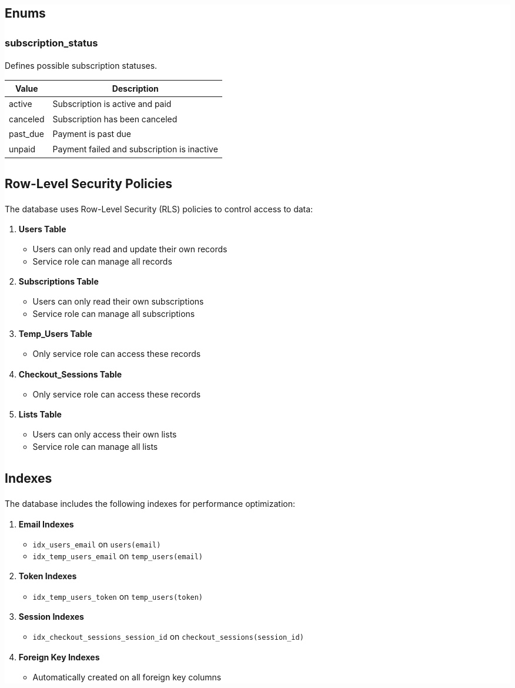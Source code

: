 ## Enums

### subscription_status

Defines possible subscription statuses.

| Value     | Description                                 |
|-----------|---------------------------------------------|
| active    | Subscription is active and paid             |
| canceled  | Subscription has been canceled              |
| past_due  | Payment is past due                         |
| unpaid    | Payment failed and subscription is inactive |

## Row-Level Security Policies

The database uses Row-Level Security (RLS) policies to control access to data:

1. **Users Table**
   - Users can only read and update their own records
   - Service role can manage all records

2. **Subscriptions Table**
   - Users can only read their own subscriptions
   - Service role can manage all subscriptions

3. **Temp_Users Table**
   - Only service role can access these records

4. **Checkout_Sessions Table**
   - Only service role can access these records

5. **Lists Table**
   - Users can only access their own lists
   - Service role can manage all lists

## Indexes

The database includes the following indexes for performance optimization:

1. **Email Indexes**
   - `idx_users_email` on `users(email)`
   - `idx_temp_users_email` on `temp_users(email)`

2. **Token Indexes**
   - `idx_temp_users_token` on `temp_users(token)`

3. **Session Indexes**
   - `idx_checkout_sessions_session_id` on `checkout_sessions(session_id)`

4. **Foreign Key Indexes**
   - Automatically created on all foreign key columns

